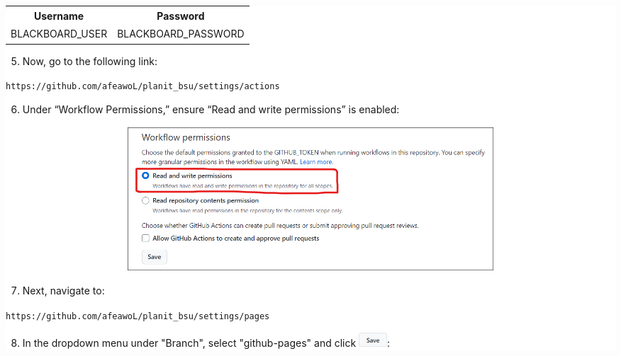 <table align="center">
    <tr><th align="center">Username</th><th align="center">Password</th></tr>
    <tr align="center"><td>BLACKBOARD_USER</td><td>BLACKBOARD_PASSWORD</td></tr>
</table>

5. Now, go to the following link:
```
https://github.com/afeawoL/planit_bsu/settings/actions
```

6. Under “Workflow Permissions,” ensure “Read and write permissions” is enabled:
<div align="center">
    <img src="docs/workflow_perms.png" width="60%" />
</div>

7. Next, navigate to:
```
https://github.com/afeawoL/planit_bsu/settings/pages
```

8. In the dropdown menu under "Branch", select "github-pages" and click
<a href="#"><img src="docs/save.png" height="20px" /></a>:
<div align="center">